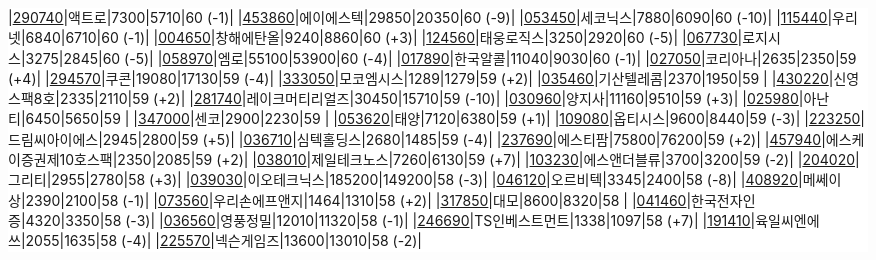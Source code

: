 |[290740](https://finance.daum.net/quotes/A290740)|액트로|7300|5710|60 (-1)|
|[453860](https://finance.daum.net/quotes/A453860)|에이에스텍|29850|20350|60 (-9)|
|[053450](https://finance.daum.net/quotes/A053450)|세코닉스|7880|6090|60 (-10)|
|[115440](https://finance.daum.net/quotes/A115440)|우리넷|6840|6710|60 (-1)|
|[004650](https://finance.daum.net/quotes/A004650)|창해에탄올|9240|8860|60 (+3)|
|[124560](https://finance.daum.net/quotes/A124560)|태웅로직스|3250|2920|60 (-5)|
|[067730](https://finance.daum.net/quotes/A067730)|로지시스|3275|2845|60 (-5)|
|[058970](https://finance.daum.net/quotes/A058970)|엠로|55100|53900|60 (-4)|
|[017890](https://finance.daum.net/quotes/A017890)|한국알콜|11040|9030|60 (-1)|
|[027050](https://finance.daum.net/quotes/A027050)|코리아나|2635|2350|59 (+4)|
|[294570](https://finance.daum.net/quotes/A294570)|쿠콘|19080|17130|59 (-4)|
|[333050](https://finance.daum.net/quotes/A333050)|모코엠시스|1289|1279|59 (+2)|
|[035460](https://finance.daum.net/quotes/A035460)|기산텔레콤|2370|1950|59 |
|[430220](https://finance.daum.net/quotes/A430220)|신영스팩8호|2335|2110|59 (+2)|
|[281740](https://finance.daum.net/quotes/A281740)|레이크머티리얼즈|30450|15710|59 (-10)|
|[030960](https://finance.daum.net/quotes/A030960)|양지사|11160|9510|59 (+3)|
|[025980](https://finance.daum.net/quotes/A025980)|아난티|6450|5650|59 |
|[347000](https://finance.daum.net/quotes/A347000)|센코|2900|2230|59 |
|[053620](https://finance.daum.net/quotes/A053620)|태양|7120|6380|59 (+1)|
|[109080](https://finance.daum.net/quotes/A109080)|옵티시스|9600|8440|59 (-3)|
|[223250](https://finance.daum.net/quotes/A223250)|드림씨아이에스|2945|2800|59 (+5)|
|[036710](https://finance.daum.net/quotes/A036710)|심텍홀딩스|2680|1485|59 (-4)|
|[237690](https://finance.daum.net/quotes/A237690)|에스티팜|75800|76200|59 (+2)|
|[457940](https://finance.daum.net/quotes/A457940)|에스케이증권제10호스팩|2350|2085|59 (+2)|
|[038010](https://finance.daum.net/quotes/A038010)|제일테크노스|7260|6130|59 (+7)|
|[103230](https://finance.daum.net/quotes/A103230)|에스앤더블류|3700|3200|59 (-2)|
|[204020](https://finance.daum.net/quotes/A204020)|그리티|2955|2780|58 (+3)|
|[039030](https://finance.daum.net/quotes/A039030)|이오테크닉스|185200|149200|58 (-3)|
|[046120](https://finance.daum.net/quotes/A046120)|오르비텍|3345|2400|58 (-8)|
|[408920](https://finance.daum.net/quotes/A408920)|메쎄이상|2390|2100|58 (-1)|
|[073560](https://finance.daum.net/quotes/A073560)|우리손에프앤지|1464|1310|58 (+2)|
|[317850](https://finance.daum.net/quotes/A317850)|대모|8600|8320|58 |
|[041460](https://finance.daum.net/quotes/A041460)|한국전자인증|4320|3350|58 (-3)|
|[036560](https://finance.daum.net/quotes/A036560)|영풍정밀|12010|11320|58 (-1)|
|[246690](https://finance.daum.net/quotes/A246690)|TS인베스트먼트|1338|1097|58 (+7)|
|[191410](https://finance.daum.net/quotes/A191410)|육일씨엔에쓰|2055|1635|58 (-4)|
|[225570](https://finance.daum.net/quotes/A225570)|넥슨게임즈|13600|13010|58 (-2)|